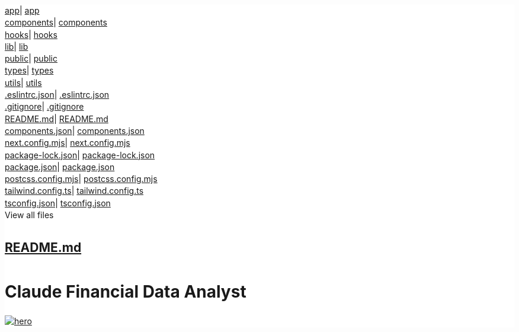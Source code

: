 [app](https://github.com/anthropics/anthropic-quickstarts/tree/main/financial-data-analyst/app "app")| [app](https://github.com/anthropics/anthropic-quickstarts/tree/main/financial-data-analyst/app "app")  
[components](https://github.com/anthropics/anthropic-quickstarts/tree/main/financial-data-analyst/components "components")| [components](https://github.com/anthropics/anthropic-quickstarts/tree/main/financial-data-analyst/components "components")  
[hooks](https://github.com/anthropics/anthropic-quickstarts/tree/main/financial-data-analyst/hooks "hooks")| [hooks](https://github.com/anthropics/anthropic-quickstarts/tree/main/financial-data-analyst/hooks "hooks")  
[lib](https://github.com/anthropics/anthropic-quickstarts/tree/main/financial-data-analyst/lib "lib")| [lib](https://github.com/anthropics/anthropic-quickstarts/tree/main/financial-data-analyst/lib "lib")  
[public](https://github.com/anthropics/anthropic-quickstarts/tree/main/financial-data-analyst/public "public")| [public](https://github.com/anthropics/anthropic-quickstarts/tree/main/financial-data-analyst/public "public")  
[types](https://github.com/anthropics/anthropic-quickstarts/tree/main/financial-data-analyst/types "types")| [types](https://github.com/anthropics/anthropic-quickstarts/tree/main/financial-data-analyst/types "types")  
[utils](https://github.com/anthropics/anthropic-quickstarts/tree/main/financial-data-analyst/utils "utils")| [utils](https://github.com/anthropics/anthropic-quickstarts/tree/main/financial-data-analyst/utils "utils")  
[.eslintrc.json](https://github.com/anthropics/anthropic-quickstarts/blob/main/financial-data-analyst/.eslintrc.json ".eslintrc.json")| [.eslintrc.json](https://github.com/anthropics/anthropic-quickstarts/blob/main/financial-data-analyst/.eslintrc.json ".eslintrc.json")  
[.gitignore](https://github.com/anthropics/anthropic-quickstarts/blob/main/financial-data-analyst/.gitignore ".gitignore")| [.gitignore](https://github.com/anthropics/anthropic-quickstarts/blob/main/financial-data-analyst/.gitignore ".gitignore")  
[README.md](https://github.com/anthropics/anthropic-quickstarts/blob/main/financial-data-analyst/README.md "README.md")| [README.md](https://github.com/anthropics/anthropic-quickstarts/blob/main/financial-data-analyst/README.md "README.md")  
[components.json](https://github.com/anthropics/anthropic-quickstarts/blob/main/financial-data-analyst/components.json "components.json")| [components.json](https://github.com/anthropics/anthropic-quickstarts/blob/main/financial-data-analyst/components.json "components.json")  
[next.config.mjs](https://github.com/anthropics/anthropic-quickstarts/blob/main/financial-data-analyst/next.config.mjs "next.config.mjs")| [next.config.mjs](https://github.com/anthropics/anthropic-quickstarts/blob/main/financial-data-analyst/next.config.mjs "next.config.mjs")  
[package-lock.json](https://github.com/anthropics/anthropic-quickstarts/blob/main/financial-data-analyst/package-lock.json "package-lock.json")| [package-lock.json](https://github.com/anthropics/anthropic-quickstarts/blob/main/financial-data-analyst/package-lock.json "package-lock.json")  
[package.json](https://github.com/anthropics/anthropic-quickstarts/blob/main/financial-data-analyst/package.json "package.json")| [package.json](https://github.com/anthropics/anthropic-quickstarts/blob/main/financial-data-analyst/package.json "package.json")  
[postcss.config.mjs](https://github.com/anthropics/anthropic-quickstarts/blob/main/financial-data-analyst/postcss.config.mjs "postcss.config.mjs")| [postcss.config.mjs](https://github.com/anthropics/anthropic-quickstarts/blob/main/financial-data-analyst/postcss.config.mjs "postcss.config.mjs")  
[tailwind.config.ts](https://github.com/anthropics/anthropic-quickstarts/blob/main/financial-data-analyst/tailwind.config.ts "tailwind.config.ts")| [tailwind.config.ts](https://github.com/anthropics/anthropic-quickstarts/blob/main/financial-data-analyst/tailwind.config.ts "tailwind.config.ts")  
[tsconfig.json](https://github.com/anthropics/anthropic-quickstarts/blob/main/financial-data-analyst/tsconfig.json "tsconfig.json")| [tsconfig.json](https://github.com/anthropics/anthropic-quickstarts/blob/main/financial-data-analyst/tsconfig.json "tsconfig.json")  
View all files  
## [README.md](https://github.com/anthropics/anthropic-quickstarts/tree/main/financial-data-analyst#readme)
# Claude Financial Data Analyst
[](https://github.com/anthropics/anthropic-quickstarts/tree/main/financial-data-analyst#claude-financial-data-analyst)
[![hero](https://github.com/anthropics/anthropic-quickstarts/raw/main/financial-data-analyst/public/hero.png)](https://github.com/anthropics/anthropic-quickstarts/blob/main/financial-data-analyst/public/hero.png)
